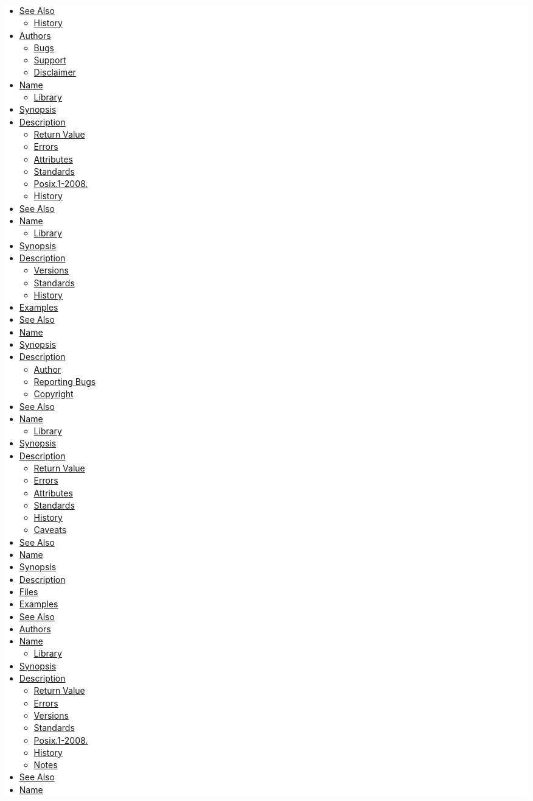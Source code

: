 - [See Also](#see-also)
  - [History](#history)
- [Authors](#authors)
  - [Bugs](#bugs)
  - [Support](#support)
  - [Disclaimer](#disclaimer)
- [Name](#name)
  - [Library](#library)
- [Synopsis](#synopsis)
- [Description](#description)
  - [Return Value](#return-value)
  - [Errors](#errors)
  - [Attributes](#attributes)
  - [Standards](#standards)
  - [Posix.1-2008.](#posix.1-2008.)
  - [History](#history)
- [See Also](#see-also)
- [Name](#name)
  - [Library](#library)
- [Synopsis](#synopsis)
- [Description](#description)
  - [Versions](#versions)
  - [Standards](#standards)
  - [History](#history)
- [Examples](#examples)
- [See Also](#see-also)
- [Name](#name)
- [Synopsis](#synopsis)
- [Description](#description)
  - [Author](#author)
  - [Reporting Bugs](#reporting-bugs)
  - [Copyright](#copyright)
- [See Also](#see-also)
- [Name](#name)
  - [Library](#library)
- [Synopsis](#synopsis)
- [Description](#description)
  - [Return Value](#return-value)
  - [Errors](#errors)
  - [Attributes](#attributes)
  - [Standards](#standards)
  - [History](#history)
  - [Caveats](#caveats)
- [See Also](#see-also)
- [Name](#name)
- [Synopsis](#synopsis)
- [Description](#description)
- [Files](#files)
- [Examples](#examples)
- [See Also](#see-also)
- [Authors](#authors)
- [Name](#name)
  - [Library](#library)
- [Synopsis](#synopsis)
- [Description](#description)
  - [Return Value](#return-value)
  - [Errors](#errors)
  - [Versions](#versions)
  - [Standards](#standards)
  - [Posix.1-2008.](#posix.1-2008.)
  - [History](#history)
  - [Notes](#notes)
- [See Also](#see-also)
- [Name](#name)